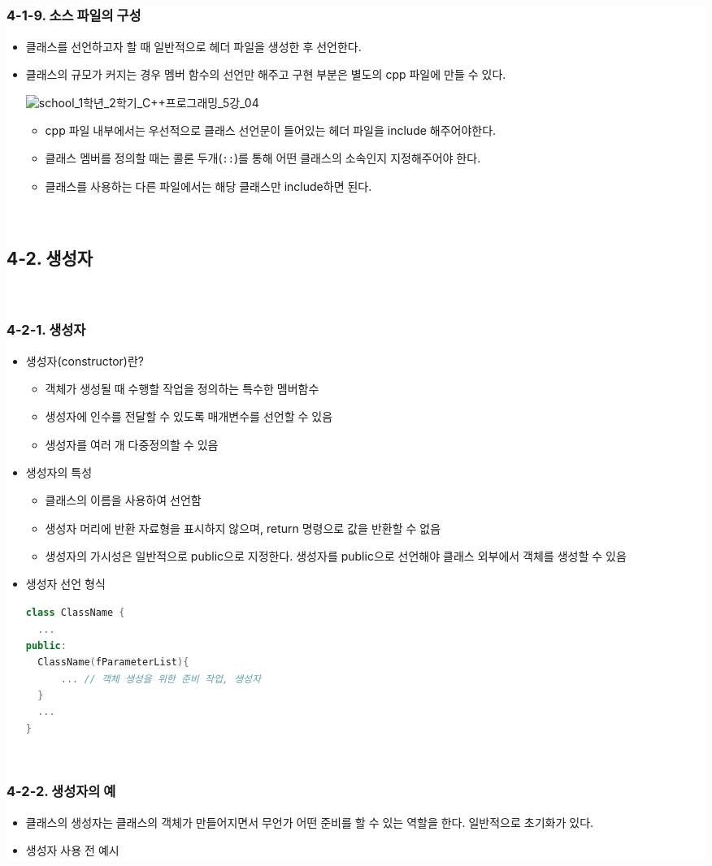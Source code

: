 ### 4-1-9. 소스 파일의 구성

- 클래스를 선언하고자 할 때 일반적으로 헤더 파일을 생성한 후 선언한다.

- 클래스의 규모가 커지는 경우 멤버 함수의 선언만 해주고 구현 부분은 별도의 cpp 파일에 만들 수 있다.

  ![school_1학년_2학기_C++프로그래밍_5강_04](https://github.com/Yu-jae-min/Basic-concept/assets/85284246/7980e7fb-5e2a-46bb-88b9-4842796d6788)

  - cpp 파일 내부에서는 우선적으로 클래스 선언문이 들어있는 헤더 파일을 include 해주어야한다.

  - 클래스 멤버를 정의할 때는 콜론 두개(`::`)를 통해 어떤 클래스의 소속인지 지정해주어야 한다.

  - 클래스를 사용하는 다른 파일에서는 해당 클래스만 include하면 된다.

<br>

## 4-2. 생성자

<br>

### 4-2-1. 생성자

- 생성자(constructor)란?

  - 객체가 생성될 때 수행할 작업을 정의하는 특수한 멤버함수

  - 생성자에 인수를 전달할 수 있도록 매개변수를 선언할 수 있음

  - 생성자를 여러 개 다중정의할 수 있음

- 생성자의 특성

  - 클래스의 이름을 사용하여 선언함

  - 생성자 머리에 반환 자료형을 표시하지 않으며, return 명령으로 값을 반환할 수 없음

  - 생성자의 가시성은 일반적으로 public으로 지정한다. 생성자를 public으로 선언해야 클래스 외부에서 객체를 생성할 수 있음

- 생성자 선언 형식

  ```cpp
  class ClassName {
  	...
  public:
  	ClassName(fParameterList){
  		... // 객체 생성을 위한 준비 작업, 생성자
  	}
  	...
  }
  ```

<br>

### 4-2-2. 생성자의 예

- 클래스의 생성자는 클래스의 객체가 만들어지면서 무언가 어떤 준비를 할 수 있는 역할을 한다. 일반적으로 초기화가 있다.

- 생성자 사용 전 예시
